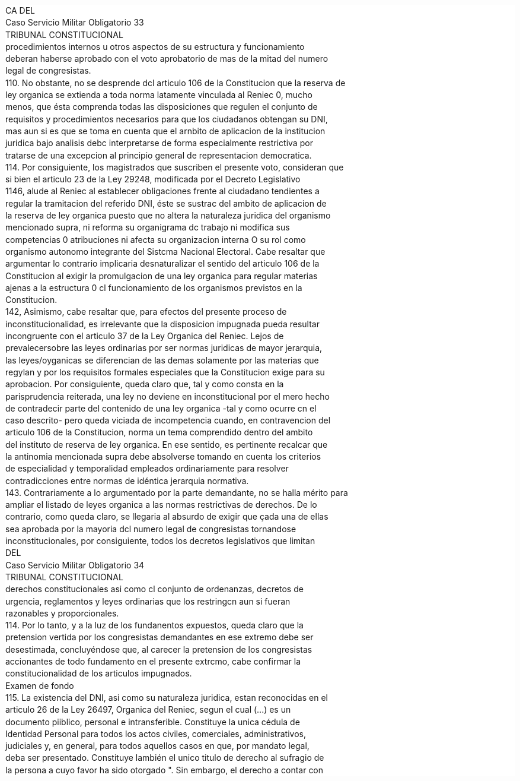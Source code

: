 CA DEL  
Caso Servicio Militar Obligatorio 33  
TRIBUNAL CONSTITUCIONAL  
procedimientos internos u otros aspectos de su estructura y funcionamiento  
deberan haberse aprobado con el voto aprobatorio de mas de la mitad del numero  
legal de congresistas.  
110. No obstante, no se desprende dcl articulo 106 de la Constitucion que la reserva de  
ley organica se extienda a toda norma latamente vinculada al Reniec 0, mucho  
menos, que ésta comprenda todas las disposiciones que regulen el conjunto de  
requisitos y procedimientos necesarios para que los ciudadanos obtengan su DNI,  
mas aun si es que se toma en cuenta que el arnbito de aplicacion de la institucion  
juridica bajo analisis debc interpretarse de forma especialmente restrictiva por  
tratarse de una excepcion al principio general de representacion democratica.  
114. Por consiguiente, los magistrados que suscriben el presente voto, consideran que  
si bien el articulo 23 de la Ley 29248, modificada por el Decreto Legislativo  
1146, alude al Reniec al establecer obligaciones frente al ciudadano tendientes a  
regular la tramitacion del referido DNI, éste se sustrac del ambito de aplicacion de  
la reserva de ley organica puesto que no altera la naturaleza juridica del organismo  
mencionado supra, ni reforma su organigrama dc trabajo ni modifica sus  
competencias 0 atribuciones ni afecta su organizacion interna O su rol como  
organismo autonomo integrante del Sistcma Nacional Electoral. Cabe resaltar que  
argumentar lo contrario implicaria desnaturalizar el sentido del articulo 106 de la  
Constitucion al exigir la promulgacion de una ley organica para regular materias  
ajenas a la estructura 0 cl funcionamiento de los organismos previstos en la  
Constitucion.  
142, Asimismo, cabe resaltar que, para efectos del presente proceso de  
inconstitucionalidad, es irrelevante que la disposicion impugnada pueda resultar  
incongruente con el articulo 37 de la Ley Organica del Reniec. Lejos de  
prevalecersobre las leyes ordinarias por ser normas juridicas de mayor jerarquia,  
las leyes/oyganicas se diferencian de las demas solamente por las materias que  
regylan y por los requisitos formales especiales que la Constitucion exige para su  
aprobacion. Por consiguiente, queda claro que, tal y como consta en la  
parisprudencia reiterada, una ley no deviene en inconstitucional por el mero hecho  
de contradecir parte del contenido de una ley organica -tal y como ocurre cn el  
caso descrito- pero queda viciada de incompetencia cuando, en contravencion del  
articulo 106 de la Constitucion, norma un tema comprendido dentro del ambito  
del instituto de reserva de ley organica. En ese sentido, es pertinente recalcar que  
la antinomia mencionada supra debe absolverse tomando en cuenta los criterios  
de especialidad y temporalidad empleados ordinariamente para resolver  
contradicciones entre normas de idéntica jerarquia normativa.  
143. Contrariamente a lo argumentado por la parte demandante, no se halla mérito para  
ampliar el listado de leyes organica a las normas restrictivas de derechos. De lo  
contrario, como queda claro, se llegaria al absurdo de exigir que çada una de ellas  
sea aprobada por la mayoria dcl numero legal de congresistas tornandose  
inconstitucionales, por consiguiente, todos los decretos legislativos que limitan  
DEL  
Caso Servicio Militar Obligatorio 34  
TRIBUNAL CONSTITUCIONAL  
derechos constitucionales asi como cl conjunto de ordenanzas, decretos de  
urgencia, reglamentos y leyes ordinarias que los restringcn aun si fueran  
razonables y proporcionales.  
114. Por lo tanto, y a la luz de los fundanentos expuestos, queda claro que la  
pretension vertida por los congresistas demandantes en ese extremo debe ser  
desestimada, concluyéndose que, al carecer la pretension de los congresistas  
accionantes de todo fundamento en el presente extrcmo, cabe confirmar la  
constitucionalidad de los articulos impugnados.  
Examen de fondo  
115. La existencia del DNI, asi como su naturaleza juridica, estan reconocidas en el  
articulo 26 de la Ley 26497, Organica del Reniec, segun el cual (...) es un  
documento piiblico, personal e intransferible. Constituye la unica cédula de  
Identidad Personal para todos los actos civiles, comerciales, administrativos,  
judiciales y, en general, para todos aquellos casos en que, por mandato legal,  
deba ser presentado. Constituye lambién el unico titulo de derecho al sufragio de  
la persona a cuyo favor ha sido otorgado ". Sin embargo, el derecho a contar con  